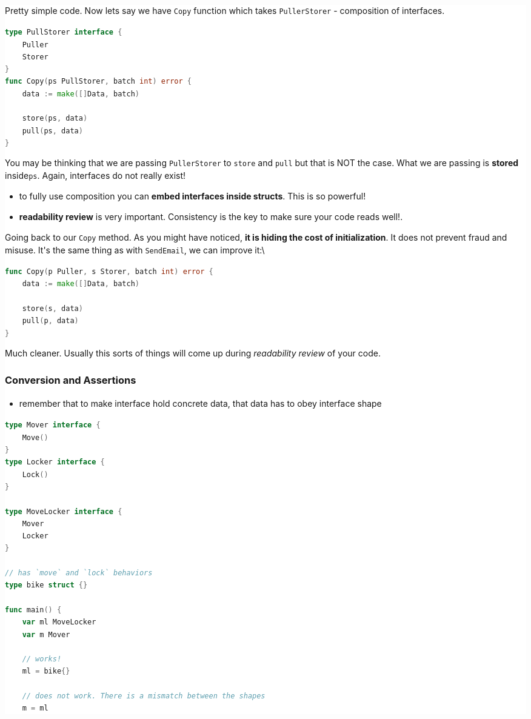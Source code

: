 Pretty simple code. Now lets say we have `Copy` function which takes `PullerStorer` - composition of interfaces.

```go
type PullStorer interface {
	Puller
	Storer
}
func Copy(ps PullStorer, batch int) error {
    data := make([]Data, batch)

    store(ps, data)
    pull(ps, data)
}
```

You may be thinking that we are passing `PullerStorer` to `store` and `pull` but that is NOT the case. What we are passing is **stored** inside`ps`. Again, interfaces do not really exist!

- to fully use composition you can **embed interfaces inside structs**. This is so powerful!

* **readability review** is very important. Consistency is the key to make sure your code reads well!.

Going back to our `Copy` method. As you might have noticed, **it is hiding the cost of initialization**. It does not prevent fraud and misuse. It's the same thing as with `SendEmail`, we can improve it:\

```go
func Copy(p Puller, s Storer, batch int) error {
	data := make([]Data, batch)

    store(s, data)
    pull(p, data)
}
```

Much cleaner. Usually this sorts of things will come up during _readability review_ of your code.

### Conversion and Assertions

- remember that to make interface hold concrete data, that data has to obey interface shape

```go
type Mover interface {
    Move()
}
type Locker interface {
    Lock()
}

type MoveLocker interface {
    Mover
    Locker
}

// has `move` and `lock` behaviors
type bike struct {}

func main() {
    var ml MoveLocker
    var m Mover

    // works!
    ml = bike{}

    // does not work. There is a mismatch between the shapes
    m = ml
```